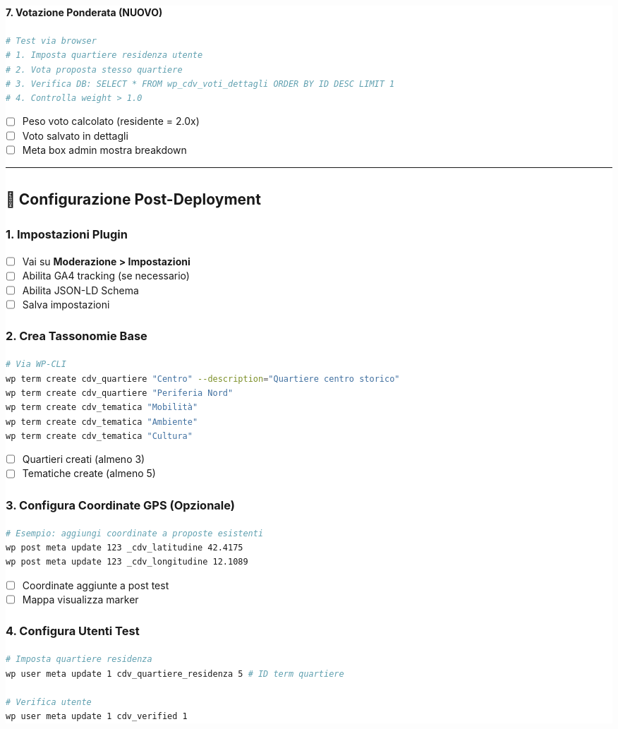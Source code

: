 #### 7. Votazione Ponderata (NUOVO)
```bash
# Test via browser
# 1. Imposta quartiere residenza utente
# 2. Vota proposta stesso quartiere
# 3. Verifica DB: SELECT * FROM wp_cdv_voti_dettagli ORDER BY ID DESC LIMIT 1
# 4. Controlla weight > 1.0
```
- [ ] Peso voto calcolato (residente = 2.0x)
- [ ] Voto salvato in dettagli
- [ ] Meta box admin mostra breakdown

---

## 🔧 Configurazione Post-Deployment

### 1. Impostazioni Plugin
- [ ] Vai su **Moderazione > Impostazioni**
- [ ] Abilita GA4 tracking (se necessario)
- [ ] Abilita JSON-LD Schema
- [ ] Salva impostazioni

### 2. Crea Tassonomie Base
```bash
# Via WP-CLI
wp term create cdv_quartiere "Centro" --description="Quartiere centro storico"
wp term create cdv_quartiere "Periferia Nord"
wp term create cdv_tematica "Mobilità"
wp term create cdv_tematica "Ambiente"
wp term create cdv_tematica "Cultura"
```

- [ ] Quartieri creati (almeno 3)
- [ ] Tematiche create (almeno 5)

### 3. Configura Coordinate GPS (Opzionale)
```bash
# Esempio: aggiungi coordinate a proposte esistenti
wp post meta update 123 _cdv_latitudine 42.4175
wp post meta update 123 _cdv_longitudine 12.1089
```

- [ ] Coordinate aggiunte a post test
- [ ] Mappa visualizza marker

### 4. Configura Utenti Test
```bash
# Imposta quartiere residenza
wp user meta update 1 cdv_quartiere_residenza 5 # ID term quartiere

# Verifica utente
wp user meta update 1 cdv_verified 1
```
